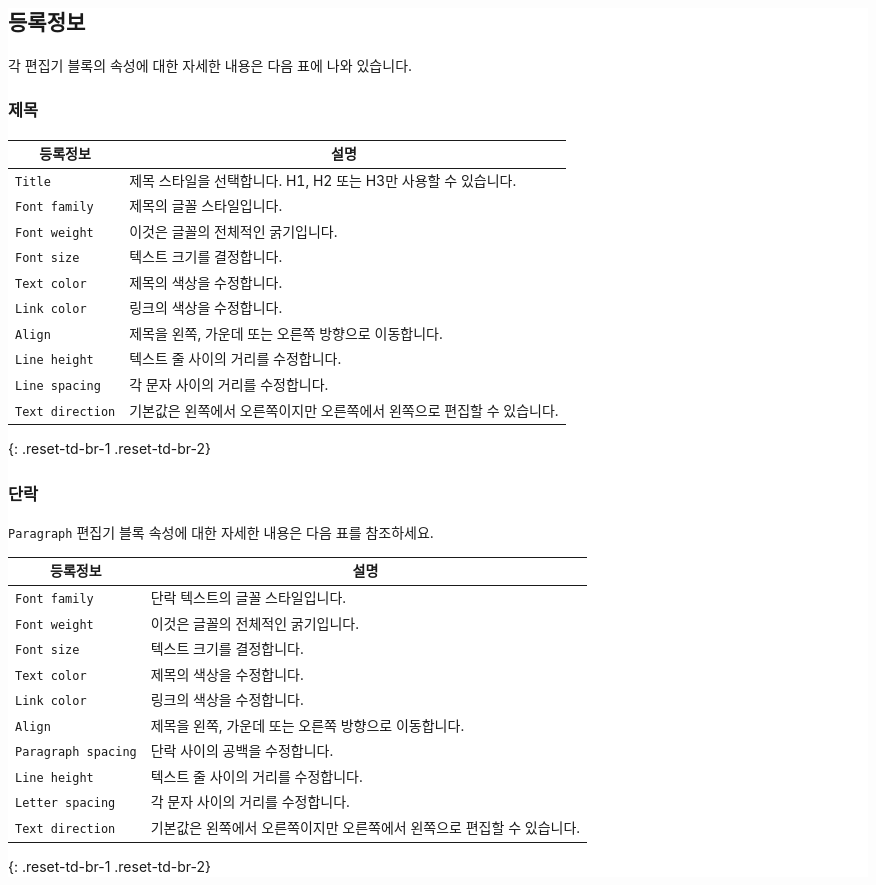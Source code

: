 ## 등록정보

각 편집기 블록의 속성에 대한 자세한 내용은 다음 표에 나와 있습니다.

### 제목

| 등록정보 | 설명 |
|---|---|
|`Title`| 제목 스타일을 선택합니다. H1, H2 또는 H3만 사용할 수 있습니다. | 
|`Font family`| 제목의 글꼴 스타일입니다. |
|`Font weight`| 이것은 글꼴의 전체적인 굵기입니다. |
|`Font size`| 텍스트 크기를 결정합니다. |
|`Text color`| 제목의 색상을 수정합니다. |
|`Link color`| 링크의 색상을 수정합니다. |
|`Align`| 제목을 왼쪽, 가운데 또는 오른쪽 방향으로 이동합니다. |
|`Line height`| 텍스트 줄 사이의 거리를 수정합니다. |
|`Line spacing`| 각 문자 사이의 거리를 수정합니다. |
|`Text direction`| 기본값은 왼쪽에서 오른쪽이지만 오른쪽에서 왼쪽으로 편집할 수 있습니다. |
{: .reset-td-br-1 .reset-td-br-2}

### 단락 

`Paragraph` 편집기 블록 속성에 대한 자세한 내용은 다음 표를 참조하세요.

| 등록정보 | 설명 |
|---|---|
|`Font family`| 단락 텍스트의 글꼴 스타일입니다. |
|`Font weight`| 이것은 글꼴의 전체적인 굵기입니다. |
|`Font size`| 텍스트 크기를 결정합니다. |
|`Text color`| 제목의 색상을 수정합니다. |
|`Link color`| 링크의 색상을 수정합니다. |
|`Align`| 제목을 왼쪽, 가운데 또는 오른쪽 방향으로 이동합니다. |
|`Paragraph spacing`| 단락 사이의 공백을 수정합니다. |
|`Line height`| 텍스트 줄 사이의 거리를 수정합니다. |
|`Letter spacing`| 각 문자 사이의 거리를 수정합니다. |
|`Text direction`| 기본값은 왼쪽에서 오른쪽이지만 오른쪽에서 왼쪽으로 편집할 수 있습니다. |
{: .reset-td-br-1 .reset-td-br-2}
